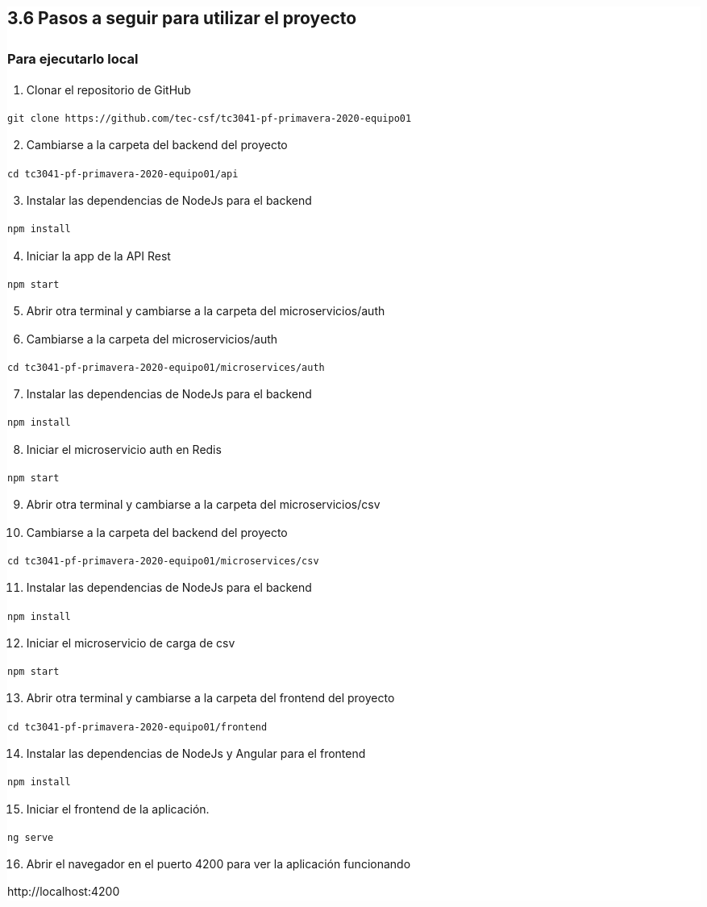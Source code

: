 ## 3.6 Pasos a seguir para utilizar el proyecto

### Para ejecutarlo local

1. Clonar el repositorio de GitHub

`git clone https://github.com/tec-csf/tc3041-pf-primavera-2020-equipo01`

2. Cambiarse a la carpeta del backend del proyecto

`cd tc3041-pf-primavera-2020-equipo01/api`

3. Instalar las dependencias de NodeJs para el backend

`npm install`

4. Iniciar la app de la API Rest

`npm start`

5. Abrir otra terminal y cambiarse a la carpeta del microservicios/auth

6. Cambiarse a la carpeta del microservicios/auth

`cd tc3041-pf-primavera-2020-equipo01/microservices/auth`

7. Instalar las dependencias de NodeJs para el backend

`npm install`

8. Iniciar el microservicio auth en Redis

`npm start`

9. Abrir otra terminal y cambiarse a la carpeta del microservicios/csv

10. Cambiarse a la carpeta del backend del proyecto

`cd tc3041-pf-primavera-2020-equipo01/microservices/csv`

11. Instalar las dependencias de NodeJs para el backend

`npm install`

12. Iniciar el microservicio de carga de csv

`npm start`

13. Abrir otra terminal y cambiarse a la carpeta del frontend del proyecto

`cd tc3041-pf-primavera-2020-equipo01/frontend`

14. Instalar las dependencias de NodeJs y Angular para el frontend

`npm install`

15. Iniciar el frontend de la aplicación.

`ng serve`

16. Abrir el navegador en el puerto 4200 para ver la aplicación funcionando

http://localhost:4200

